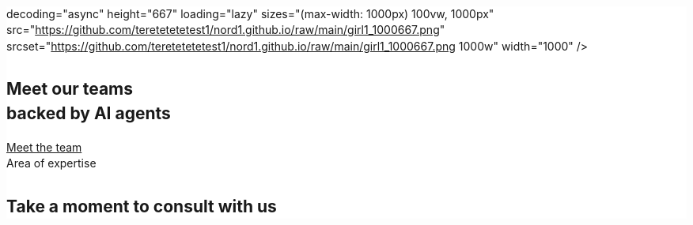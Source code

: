   decoding="async"
  height="667"
  loading="lazy"
  sizes="(max-width: 1000px) 100vw, 1000px"
  src="https://github.com/teretetetetest1/nord1.github.io/raw/main/girl1_1000667.png"
  srcset="https://github.com/teretetetetest1/nord1.github.io/raw/main/girl1_1000667.png 1000w"
  width="1000"
/>
</div>
</div>
</div>
<div class="elementor-element elementor-element-b59ff8e e-con-full e-flex e-con e-child" data-element_type="container" data-id="b59ff8e">
<div class="elementor-element elementor-element-c81654d elementor-invisible elementor-widget elementor-widget-heading" data-element_type="widget" data-id="c81654d" data-settings='{"_animation":"fadeInUp","_animation_delay":"300"}' data-widget_type="heading.default">
<div class="elementor-widget-container">
<div class="elementor-heading-title elementor-size-default"></div> </div>
</div>
<div class="elementor-element elementor-element-992bd5a elementor-invisible elementor-widget elementor-widget-heading" data-element_type="widget" data-id="992bd5a" data-settings='{"_animation":"fadeInUp","_animation_delay":"300"}' data-widget_type="heading.default">
<div class="elementor-widget-container">
<h2 class="elementor-heading-title elementor-size-default">Meet our teams<br/>backed by AI&nbsp;agents</h2></div>
<div class="elementor-element elementor-element-a3acbac elementor-invisible elementor-widget elementor-widget-text-editor" data-element_type="widget" data-id="a3acbac" data-settings='{"_animation":"fadeInUp","_animation_delay":"600"}' data-widget_type="text-editor.default">
<div class="elementor-widget-container">
<p></p> </div>
</div>
<div class="elementor-element elementor-element-3a5d3ba elementor-invisible elementor-widget elementor-widget-button" data-element_type="widget" data-id="3a5d3ba" data-settings='{"_animation":"fadeInUp","_animation_delay":"600"}' data-widget_type="button.default">
<div class="elementor-widget-container">
<div class="elementor-button-wrapper">
<a class="elementor-button elementor-button-link elementor-size-sm" href="/인사말/">
<span class="elementor-button-content-wrapper">
<span class="elementor-button-text">Meet the team</span>
</span>
</a>
</div>
</div>
</div>
</div>
</div>
</div>
<div class="elementor-element elementor-element-73a7352 e-flex e-con-boxed e-con e-parent" data-element_type="container" data-id="73a7352" data-settings='{"background_background":"classic"}'>
<div class="e-con-inner">
<div class="elementor-element elementor-element-5ba1c20 e-con-full e-flex elementor-invisible e-con e-child" data-element_type="container" data-id="5ba1c20" data-settings='{"animation":"fadeInUp","animation_delay":"0"}'>
<div class="elementor-element elementor-element-536afe8 elementor-widget elementor-widget-heading" data-element_type="widget" data-id="536afe8" data-widget_type="heading.default">
<div class="elementor-widget-container">
<div class="elementor-heading-title elementor-size-default">Area of expertise </div> </div>
</div>
<div class="elementor-element elementor-element-45e6a91 elementor-widget elementor-widget-heading" data-element_type="widget" data-id="45e6a91" data-widget_type="heading.default">
<div class="elementor-widget-container">
<h2 class="elementor-heading-title elementor-size-default">Take a moment to consult with us</h2> </div>
</div>